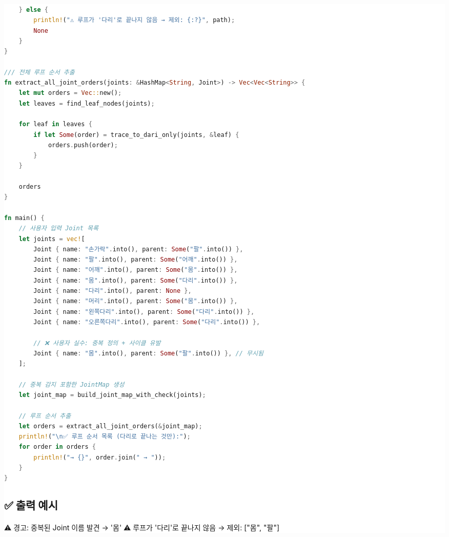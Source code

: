 ```rust
    } else {
        println!("⚠️ 루프가 '다리'로 끝나지 않음 → 제외: {:?}", path);
        None
    }
}

/// 전체 루프 순서 추출
fn extract_all_joint_orders(joints: &HashMap<String, Joint>) -> Vec<Vec<String>> {
    let mut orders = Vec::new();
    let leaves = find_leaf_nodes(joints);

    for leaf in leaves {
        if let Some(order) = trace_to_dari_only(joints, &leaf) {
            orders.push(order);
        }
    }

    orders
}

fn main() {
    // 사용자 입력 Joint 목록
    let joints = vec![
        Joint { name: "손가락".into(), parent: Some("팔".into()) },
        Joint { name: "팔".into(), parent: Some("어깨".into()) },
        Joint { name: "어깨".into(), parent: Some("몸".into()) },
        Joint { name: "몸".into(), parent: Some("다리".into()) },
        Joint { name: "다리".into(), parent: None },
        Joint { name: "머리".into(), parent: Some("몸".into()) },
        Joint { name: "왼쪽다리".into(), parent: Some("다리".into()) },
        Joint { name: "오른쪽다리".into(), parent: Some("다리".into()) },

        // ❌ 사용자 실수: 중복 정의 + 사이클 유발
        Joint { name: "몸".into(), parent: Some("팔".into()) }, // 무시됨
    ];

    // 중복 감지 포함한 JointMap 생성
    let joint_map = build_joint_map_with_check(joints);

    // 루프 순서 추출
    let orders = extract_all_joint_orders(&joint_map);
    println!("\n✅ 루프 순서 목록 (다리로 끝나는 것만):");
    for order in orders {
        println!("→ {}", order.join(" → "));
    }
}
```

## ✅ 출력 예시
⚠️ 경고: 중복된 Joint 이름 발견 → '몸'
⚠️ 루프가 '다리'로 끝나지 않음 → 제외: ["몸", "팔"]
